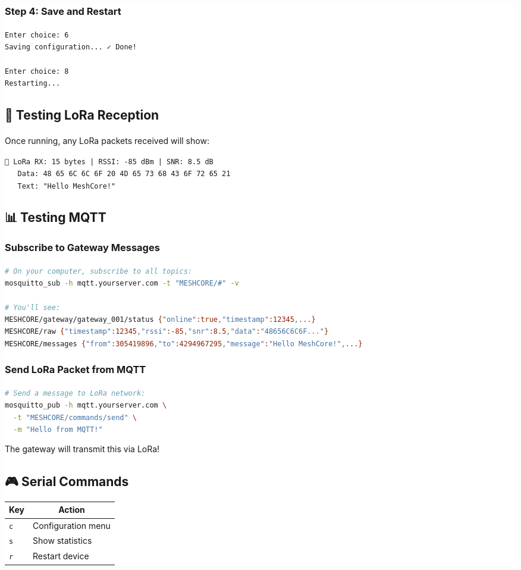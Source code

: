 ### Step 4: Save and Restart

```
Enter choice: 6
Saving configuration... ✓ Done!

Enter choice: 8
Restarting...
```

## 📡 Testing LoRa Reception

Once running, any LoRa packets received will show:

```
📡 LoRa RX: 15 bytes | RSSI: -85 dBm | SNR: 8.5 dB
   Data: 48 65 6C 6C 6F 20 4D 65 73 68 43 6F 72 65 21 
   Text: "Hello MeshCore!"
```

## 📊 Testing MQTT

### Subscribe to Gateway Messages

```bash
# On your computer, subscribe to all topics:
mosquitto_sub -h mqtt.yourserver.com -t "MESHCORE/#" -v

# You'll see:
MESHCORE/gateway/gateway_001/status {"online":true,"timestamp":12345,...}
MESHCORE/raw {"timestamp":12345,"rssi":-85,"snr":8.5,"data":"48656C6C6F..."}
MESHCORE/messages {"from":305419896,"to":4294967295,"message":"Hello MeshCore!",...}
```

### Send LoRa Packet from MQTT

```bash
# Send a message to LoRa network:
mosquitto_pub -h mqtt.yourserver.com \
  -t "MESHCORE/commands/send" \
  -m "Hello from MQTT!"
```

The gateway will transmit this via LoRa!

## 🎮 Serial Commands

| Key | Action |
|-----|--------|
| `c` | Configuration menu |
| `s` | Show statistics |
| `r` | Restart device |

